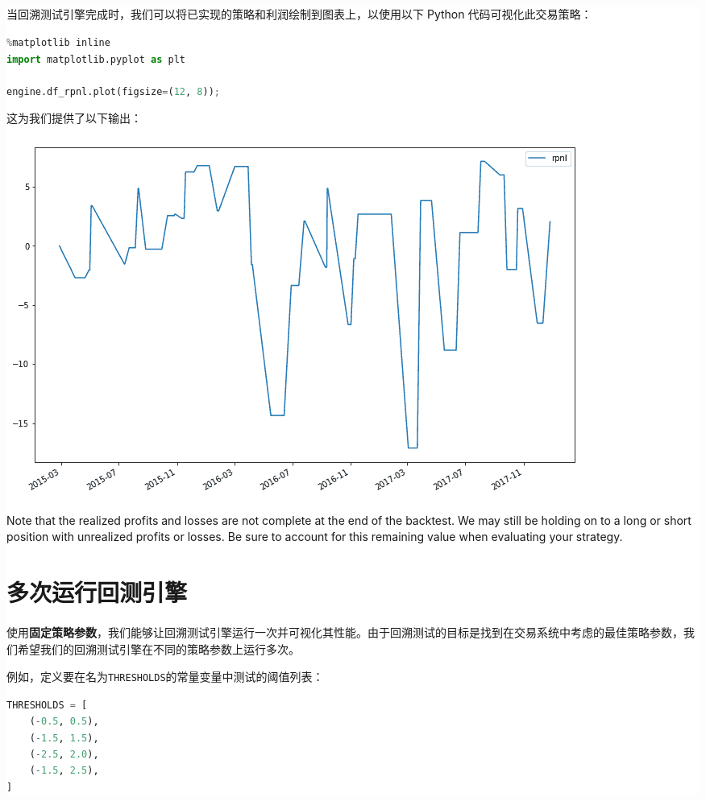 当回溯测试引擎完成时，我们可以将已实现的策略和利润绘制到图表上，以使用以下 Python 代码可视化此交易策略：

```py
%matplotlib inline
import matplotlib.pyplot as plt

engine.df_rpnl.plot(figsize=(12, 8));
```

这为我们提供了以下输出：

![](img/1390828c-fe24-4857-81bc-cf305c4274f3.png)

Note that the realized profits and losses are not complete at the end of the backtest. We may still be holding on to a long or short position with unrealized profits or losses. Be sure to account for this remaining value when evaluating your strategy.

# 多次运行回测引擎

使用**固定策略参数**，我们能够让回溯测试引擎运行一次并可视化其性能。由于回溯测试的目标是找到在交易系统中考虑的最佳策略参数，我们希望我们的回溯测试引擎在不同的策略参数上运行多次。

例如，定义要在名为`THRESHOLDS`的常量变量中测试的阈值列表：

```py
THRESHOLDS = [
    (-0.5, 0.5),
    (-1.5, 1.5),
    (-2.5, 2.0),
    (-1.5, 2.5),
]
```
